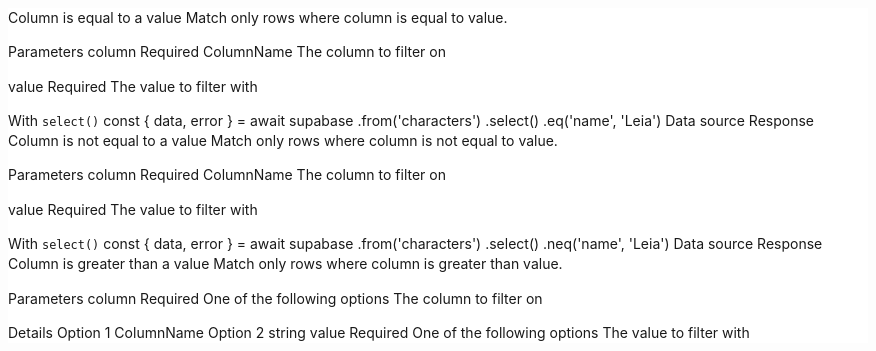 Column is equal to a value
Match only rows where column is equal to value.

Parameters
column
Required
ColumnName
The column to filter on

value
Required
The value to filter with

With `select()`
const { data, error } = await supabase
  .from('characters')
  .select()
  .eq('name', 'Leia')
Data source
Response
Column is not equal to a value
Match only rows where column is not equal to value.

Parameters
column
Required
ColumnName
The column to filter on

value
Required
The value to filter with

With `select()`
const { data, error } = await supabase
  .from('characters')
  .select()
  .neq('name', 'Leia')
Data source
Response
Column is greater than a value
Match only rows where column is greater than value.

Parameters
column
Required
One of the following options
The column to filter on

Details
Option 1
ColumnName
Option 2
string
value
Required
One of the following options
The value to filter with
